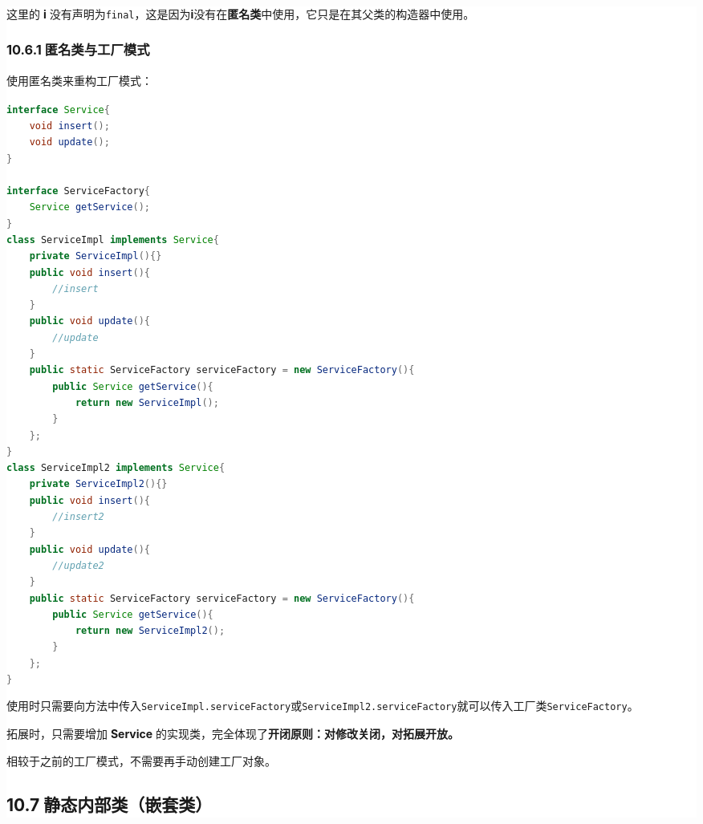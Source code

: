  这里的 **i** 没有声明为`final`，这是因为**i**没有在**匿名类**中使用，它只是在其父类的构造器中使用。 

### 10.6.1 匿名类与工厂模式

使用匿名类来重构工厂模式：

```java
interface Service{
    void insert();
    void update();
}

interface ServiceFactory{
    Service getService();
}
class ServiceImpl implements Service{
    private ServiceImpl(){}
    public void insert(){
        //insert
    }
    public void update(){
        //update
    }
    public static ServiceFactory serviceFactory = new ServiceFactory(){
        public Service getService(){
            return new ServiceImpl();
        }
    };
}
class ServiceImpl2 implements Service{
    private ServiceImpl2(){}
    public void insert(){
        //insert2
    }
    public void update(){
        //update2
    }
    public static ServiceFactory serviceFactory = new ServiceFactory(){
        public Service getService(){
            return new ServiceImpl2();
        }
    };
}
```

 使用时只需要向方法中传入`ServiceImpl.serviceFactory`或`ServiceImpl2.serviceFactory`就可以传入工厂类`ServiceFactory`。

拓展时，只需要增加 **Service** 的实现类，完全体现了**开闭原则：对修改关闭，对拓展开放。**

相较于之前的工厂模式，不需要再手动创建工厂对象。 

## 10.7 静态内部类（嵌套类）
